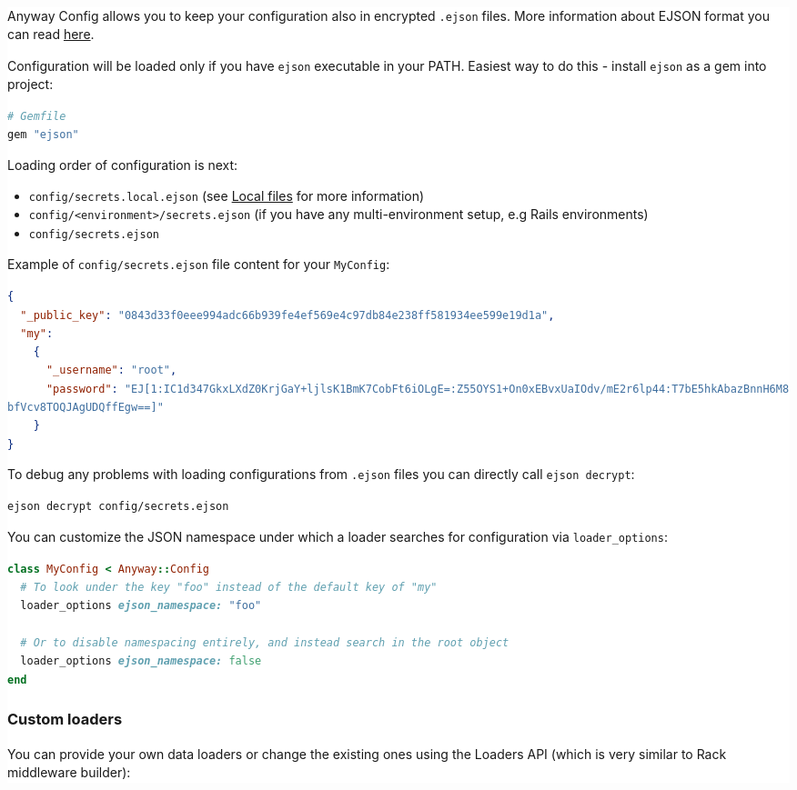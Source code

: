 Anyway Config allows you to keep your configuration also in encrypted `.ejson` files. More information
about EJSON format you can read [here](https://github.com/Shopify/ejson).

Configuration will be loaded only if you have `ejson` executable in your PATH. Easiest way to do this - install `ejson` as a gem into project:

```ruby
# Gemfile
gem "ejson"
```

Loading order of configuration is next:

- `config/secrets.local.ejson` (see [Local files](#local-files) for more information)
- `config/<environment>/secrets.ejson` (if you have any multi-environment setup, e.g Rails environments)
- `config/secrets.ejson`

Example of `config/secrets.ejson` file content for your `MyConfig`:

```json
{
  "_public_key": "0843d33f0eee994adc66b939fe4ef569e4c97db84e238ff581934ee599e19d1a",
  "my":
    {
      "_username": "root",
      "password": "EJ[1:IC1d347GkxLXdZ0KrjGaY+ljlsK1BmK7CobFt6iOLgE=:Z55OYS1+On0xEBvxUaIOdv/mE2r6lp44:T7bE5hkAbazBnnH6M8bfVcv8TOQJAgUDQffEgw==]"
    }
}
```

To debug any problems with loading configurations from `.ejson` files you can directly call `ejson decrypt`:

```sh
ejson decrypt config/secrets.ejson
```

You can customize the JSON namespace under which a loader searches for configuration via `loader_options`:

```ruby
class MyConfig < Anyway::Config
  # To look under the key "foo" instead of the default key of "my"
  loader_options ejson_namespace: "foo"

  # Or to disable namespacing entirely, and instead search in the root object
  loader_options ejson_namespace: false
end
```

### Custom loaders

You can provide your own data loaders or change the existing ones using the Loaders API (which is very similar to Rack middleware builder):
